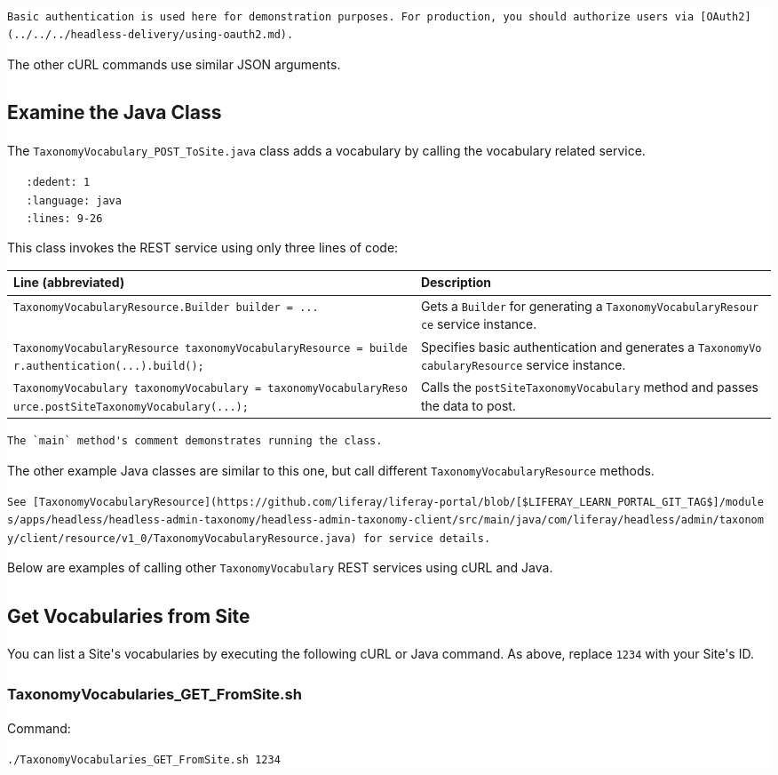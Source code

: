 ```{note}
Basic authentication is used here for demonstration purposes. For production, you should authorize users via [OAuth2](../../../headless-delivery/using-oauth2.md).
```

The other cURL commands use similar JSON arguments.

## Examine the Java Class

The `TaxonomyVocabulary_POST_ToSite.java` class adds a vocabulary by calling the vocabulary related service.

```{literalinclude} ./categories-and-vocabulary-api-basics/resources/liferay-f5w3.zip/java/TaxonomyVocabulary_POST_ToSite.java
   :dedent: 1
   :language: java
   :lines: 9-26
```

This class invokes the REST service using only three lines of code:

| Line (abbreviated) | Description |
| :----------------- | :---------- |
| `TaxonomyVocabularyResource.Builder builder = ...` | Gets a `Builder` for generating a `TaxonomyVocabularyResource` service instance. |
| `TaxonomyVocabularyResource taxonomyVocabularyResource = builder.authentication(...).build();` | Specifies basic authentication and generates a `TaxonomyVocabularyResource` service instance. |
| `TaxonomyVocabulary taxonomyVocabulary = taxonomyVocabularyResource.postSiteTaxonomyVocabulary(...);` | Calls the `postSiteTaxonomyVocabulary` method and passes the data to post. |

```{note}
The `main` method's comment demonstrates running the class.
```

The other example Java classes are similar to this one, but call different `TaxonomyVocabularyResource` methods.

```{important}
See [TaxonomyVocabularyResource](https://github.com/liferay/liferay-portal/blob/[$LIFERAY_LEARN_PORTAL_GIT_TAG$]/modules/apps/headless/headless-admin-taxonomy/headless-admin-taxonomy-client/src/main/java/com/liferay/headless/admin/taxonomy/client/resource/v1_0/TaxonomyVocabularyResource.java) for service details.
```

Below are examples of calling other `TaxonomyVocabulary` REST services using cURL and Java.

## Get Vocabularies from Site

You can list a Site's vocabularies by executing the following cURL or Java command. As above, replace `1234` with your Site's ID.

### TaxonomyVocabularies_GET_FromSite.sh

Command:

```bash
./TaxonomyVocabularies_GET_FromSite.sh 1234
```
